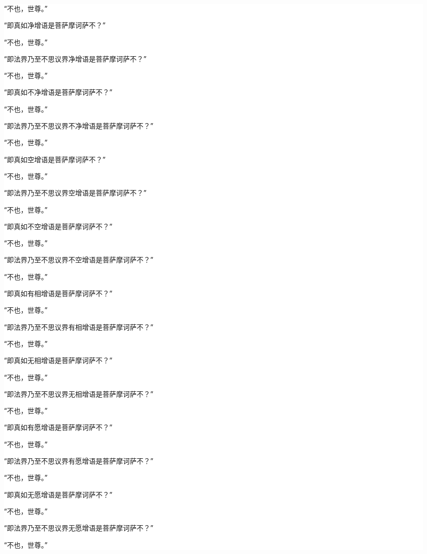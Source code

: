 “不也，世尊。”

“即真如净增语是菩萨摩诃萨不？”

“不也，世尊。”

“即法界乃至不思议界净增语是菩萨摩诃萨不？”

“不也，世尊。”

“即真如不净增语是菩萨摩诃萨不？”

“不也，世尊。”

“即法界乃至不思议界不净增语是菩萨摩诃萨不？”

“不也，世尊。”

“即真如空增语是菩萨摩诃萨不？”

“不也，世尊。”

“即法界乃至不思议界空增语是菩萨摩诃萨不？”

“不也，世尊。”

“即真如不空增语是菩萨摩诃萨不？”

“不也，世尊。”

“即法界乃至不思议界不空增语是菩萨摩诃萨不？”

“不也，世尊。”

“即真如有相增语是菩萨摩诃萨不？”

“不也，世尊。”

“即法界乃至不思议界有相增语是菩萨摩诃萨不？”

“不也，世尊。”

“即真如无相增语是菩萨摩诃萨不？”

“不也，世尊。”

“即法界乃至不思议界无相增语是菩萨摩诃萨不？”

“不也，世尊。”

“即真如有愿增语是菩萨摩诃萨不？”

“不也，世尊。”

“即法界乃至不思议界有愿增语是菩萨摩诃萨不？”

“不也，世尊。”

“即真如无愿增语是菩萨摩诃萨不？”

“不也，世尊。”

“即法界乃至不思议界无愿增语是菩萨摩诃萨不？”

“不也，世尊。”

